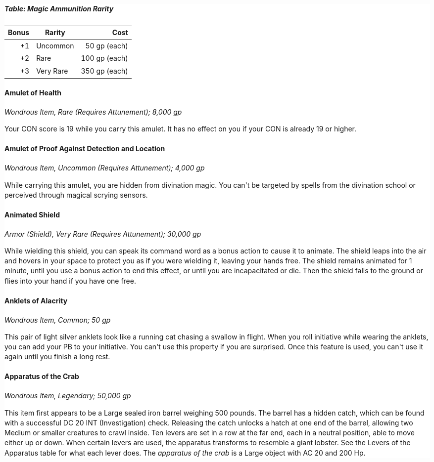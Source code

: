 ##### Table: Magic Ammunition Rarity

| Bonus | Rarity    |          Cost |
| ----: | --------- | ------------: |
|    +1 | Uncommon  |  50 gp (each) |
|    +2 | Rare      | 100 gp (each) |
|    +3 | Very Rare | 350 gp (each) |

#### Amulet of Health

_Wondrous Item, Rare (Requires Attunement); 8,000 gp_

Your CON score is 19 while you carry this amulet. It has
no effect on you if your CON is already 19 or higher.

#### Amulet of Proof Against Detection and Location

_Wondrous Item, Uncommon (Requires Attunement); 4,000 gp_

While carrying this amulet, you are hidden from divination
magic. You can't be targeted by spells from the divination
school or perceived through magical scrying sensors.

#### Animated Shield

_Armor (Shield), Very Rare (Requires Attunement); 30,000 gp_

While wielding this shield, you can speak its command
word as a bonus action to cause it to animate. The shield
leaps into the air and hovers in your space to protect
you as if you were wielding it, leaving your hands free.
The shield remains animated for 1 minute, until you
use a bonus action to end this effect, or until you are
incapacitated or die. Then the shield falls to the ground or
flies into your hand if you have one free.

#### Anklets of Alacrity

_Wondrous Item, Common; 50 gp_

This pair of light silver anklets look like a running cat
chasing a swallow in flight. When you roll initiative
while wearing the anklets, you can add your PB to your
initiative. You can't use this property if you are surprised.
Once this feature is used, you can't use it again until you
finish a long rest.

#### Apparatus of the Crab

_Wondrous Item, Legendary; 50,000 gp_

This item first appears to be a Large sealed iron barrel
weighing 500 pounds. The barrel has a hidden catch,
which can be found with a successful DC 20 INT
(Investigation) check. Releasing the catch unlocks a hatch
at one end of the barrel, allowing two Medium or smaller
creatures to crawl inside. Ten levers are set in a row at the
far end, each in a neutral position, able to move either
up or down. When certain levers are used, the apparatus
transforms to resemble a giant lobster. See the Levers of
the Apparatus table for what each lever does.
The _apparatus of the crab_ is a Large object with AC 20 and 200 Hp.
